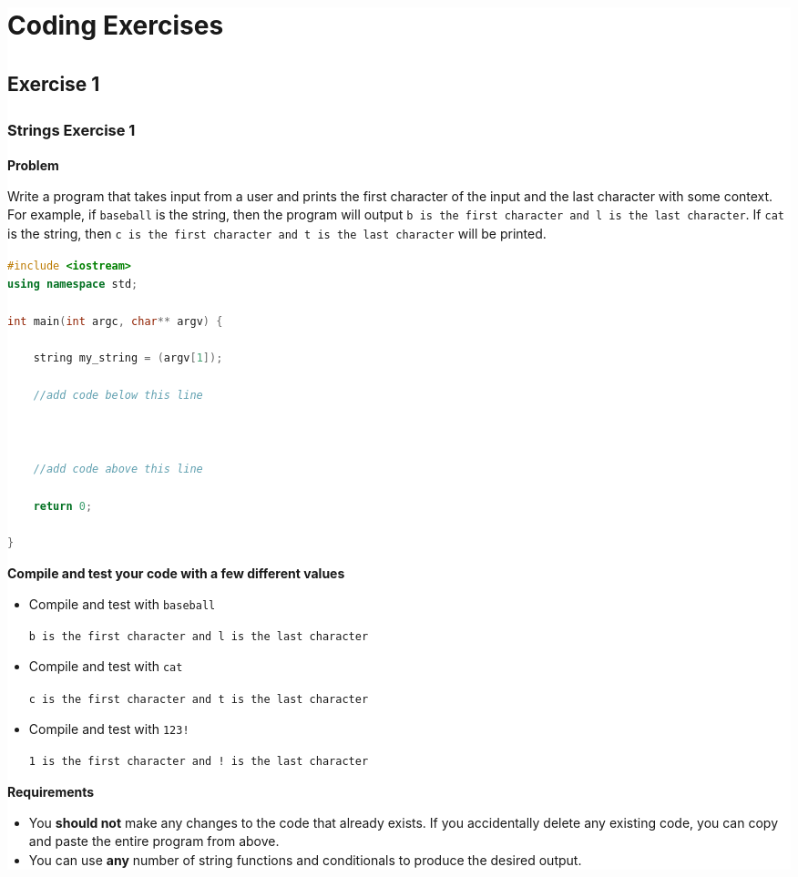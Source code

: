 # Coding Exercises

## Exercise 1

### Strings Exercise 1

__Problem__

Write a program that takes input from a user and prints the first character of the input and the last character with some context. For example, if `baseball` is the string, then the program will output `b is the first character and l is the last character`. If `cat` is the string, then `c is the first character and t is the last character` will be printed.

```cpp
#include <iostream>
using namespace std;

int main(int argc, char** argv) {
    
    string my_string = (argv[1]);
    
    //add code below this line



    //add code above this line
    
    return 0;
    
}
```

__Compile and test your code with a few different values__

- Compile and test with `baseball`
    ```
    b is the first character and l is the last character
    ```

- Compile and test with `cat`
    ```
    c is the first character and t is the last character
    ```

- Compile and test with `123!`
    ```
    1 is the first character and ! is the last character
    ```

__Requirements__

- You __should not__ make any changes to the code that already exists. If you accidentally delete any existing code, you can copy and paste the entire program from above.
- You can use __any__ number of string functions and conditionals to produce the desired output.
